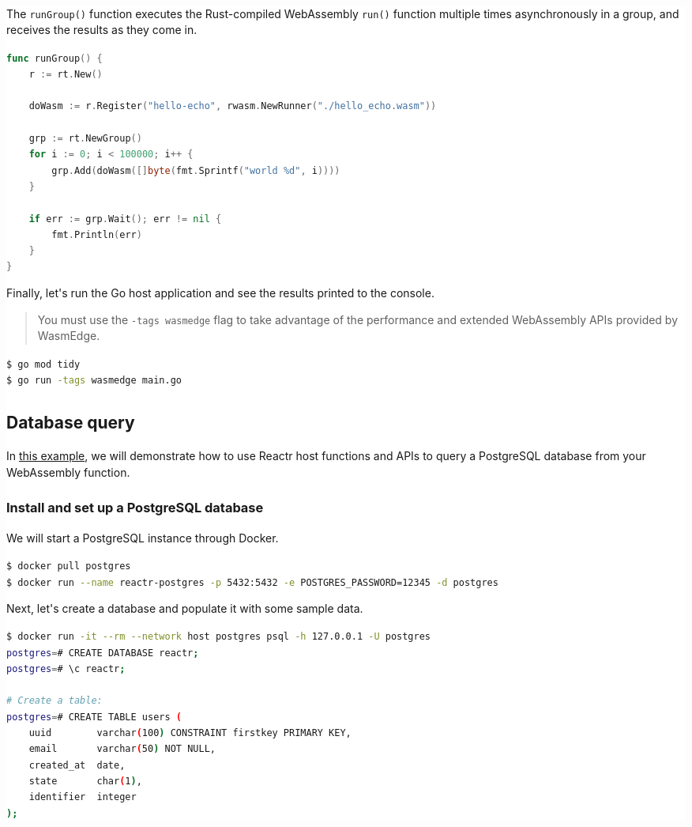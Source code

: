 The `runGroup()` function executes the Rust-compiled WebAssembly `run()` function
multiple times asynchronously in a group, and receives the results as they come
in.

```go
func runGroup() {
	r := rt.New()

	doWasm := r.Register("hello-echo", rwasm.NewRunner("./hello_echo.wasm"))

	grp := rt.NewGroup()
	for i := 0; i < 100000; i++ {
		grp.Add(doWasm([]byte(fmt.Sprintf("world %d", i))))
	}

	if err := grp.Wait(); err != nil {
		fmt.Println(err)
	}
}
```

Finally, let's run the Go host application and see the results printed to the console.

> You must use the `-tags wasmedge` flag to take advantage of the performance
and extended WebAssembly APIs provided by WasmEdge.

```bash
$ go mod tidy
$ go run -tags wasmedge main.go
```

## Database query

In [this example](https://github.com/second-state/wasm-learning/tree/master/reactr/db),
we will demonstrate how to use Reactr host functions and APIs to query a 
PostgreSQL database from your WebAssembly function.

### Install and set up a PostgreSQL database

We will start a PostgreSQL instance through Docker.

```bash
$ docker pull postgres
$ docker run --name reactr-postgres -p 5432:5432 -e POSTGRES_PASSWORD=12345 -d postgres
```

Next, let's create a database and populate it with some sample data.

```bash
$ docker run -it --rm --network host postgres psql -h 127.0.0.1 -U postgres
postgres=# CREATE DATABASE reactr;
postgres=# \c reactr;

# Create a table:
postgres=# CREATE TABLE users (
    uuid        varchar(100) CONSTRAINT firstkey PRIMARY KEY,
    email       varchar(50) NOT NULL,
    created_at  date,
    state       char(1),
    identifier  integer
);
```
